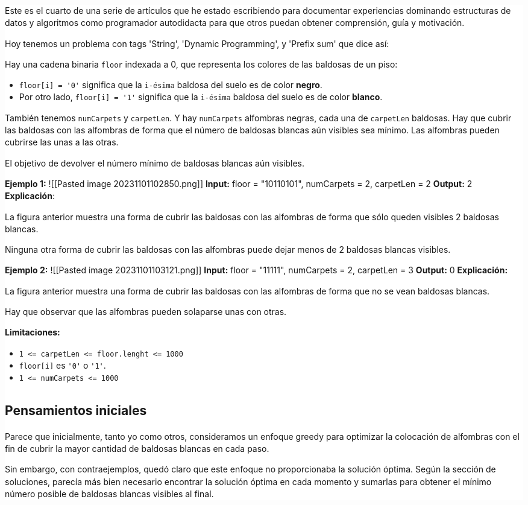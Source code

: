 
Este es el cuarto de una serie de artículos que he estado escribiendo para documentar experiencias dominando estructuras de datos y algoritmos como programador autodidacta para que otros puedan obtener comprensión, guía y motivación.

Hoy tenemos un problema con tags 'String', 'Dynamic Programming', y 'Prefix sum' que dice así:

Hay una cadena binaria `floor` indexada a 0, que representa los colores de las baldosas de un piso:

- `floor[i] = '0'` significa que la `i-ésima` baldosa del suelo es de color **negro**.
- Por otro lado, `floor[i] = '1'` significa que la `i-ésima` baldosa del suelo es de color **blanco**.

También tenemos `numCarpets` y `carpetLen`. Y hay `numCarpets` alfombras negras, cada una de `carpetLen` baldosas. Hay que cubrir las baldosas con las alfombras de forma que el número de baldosas blancas aún visibles sea mínimo. Las alfombras pueden cubrirse las unas a las otras.

El objetivo de devolver el número mínimo de baldosas blancas aún visibles.

**Ejemplo 1:**
![[Pasted image 20231101102850.png]]
**Input:** floor = "10110101", numCarpets = 2, carpetLen = 2
**Output:** 2
**Explicación**: 

La figura anterior muestra una forma de cubrir las baldosas con las alfombras de forma que sólo queden visibles 2 baldosas blancas.

Ninguna otra forma de cubrir las baldosas con las alfombras puede dejar menos de 2 baldosas blancas visibles.

**Ejemplo 2:**
![[Pasted image 20231101103121.png]]
**Input:** floor = "11111", numCarpets = 2, carpetLen = 3
**Output:** 0
**Explicación:** 

La figura anterior muestra una forma de cubrir las baldosas con las alfombras de forma que no se vean baldosas blancas.

Hay que observar que las alfombras pueden solaparse unas con otras.

**Limitaciones:**

- `1 <= carpetLen <= floor.lenght <= 1000`
- `floor[i]` es `'0'` o `'1'`.
- `1 <= numCarpets <= 1000`
## Pensamientos iniciales

Parece que inicialmente, tanto yo como otros, consideramos un enfoque greedy para optimizar la colocación de alfombras con el fin de cubrir la mayor cantidad de baldosas blancas en cada paso. 

Sin embargo, con contraejemplos, quedó claro que este enfoque no proporcionaba la solución óptima. Según la sección de soluciones, parecía más bien necesario encontrar la solución óptima en cada momento y sumarlas para obtener el mínimo número posible de baldosas blancas visibles al final.
